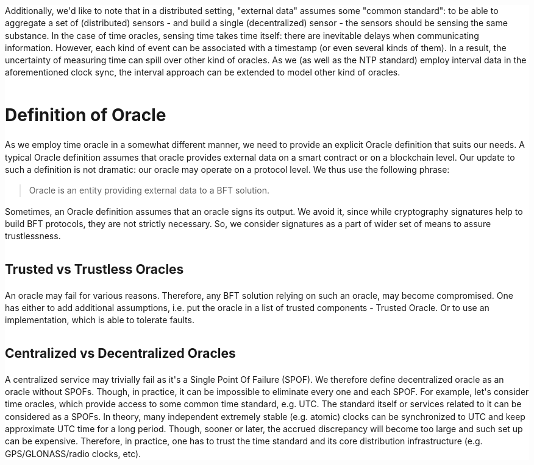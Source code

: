 Additionally, we'd like to note that in a distributed setting, "external
data" assumes some "common standard": to be able to aggregate a set of
(distributed) sensors - and build a single (decentralized) sensor - the
sensors should be sensing the same substance.
In the case of time oracles, sensing time takes time itself: there are
inevitable delays when communicating information. However, each kind of
event can be associated with a timestamp (or even several kinds of
them). In a result, the uncertainty of measuring time can spill over
other kind of oracles. As we (as well as the NTP standard) employ
interval data in the aforementioned clock sync, the interval approach
can be extended to model other kind of oracles.

# Definition of Oracle

As we employ time oracle in a somewhat different manner, we need to
provide an explicit Oracle definition that suits our needs. A typical
Oracle definition assumes that oracle provides external data on a smart
contract or on a blockchain level. Our update to such a definition is
not dramatic: our oracle may operate on a protocol level. We thus use
the following phrase:
> Oracle is an entity providing external data to a BFT solution.

Sometimes, an Oracle definition assumes that an oracle signs its output.
We avoid it, since while cryptography signatures help to build BFT
protocols, they are not strictly necessary. So, we consider signatures
as a part of wider set of means to assure trustlessness.

## Trusted vs Trustless Oracles

An oracle may fail for various reasons. Therefore, any BFT solution
relying on such an oracle, may become compromised.
One has either to add additional assumptions, i.e. put the oracle in a
list of trusted components - Trusted Oracle. Or to use an
implementation, which is able to tolerate faults.

## Centralized vs Decentralized Oracles

A centralized service may trivially fail as it's a Single Point Of
Failure (SPOF). We therefore define decentralized oracle as an oracle
without SPOFs. Though, in practice, it can be impossible to eliminate
every one and each SPOF.
For example, let's consider time oracles, which provide access to some
common time standard, e.g. UTC. The standard itself or services related
to it can be considered as a SPOFs. In theory, many independent
extremely stable (e.g. atomic) clocks can be synchronized to UTC and
keep approximate UTC time for a long period. Though, sooner or later,
the accrued discrepancy will become too large and such set up can be
expensive.
Therefore, in practice, one has to trust the time standard and its core
distribution infrastructure (e.g. GPS/GLONASS/radio clocks, etc).
